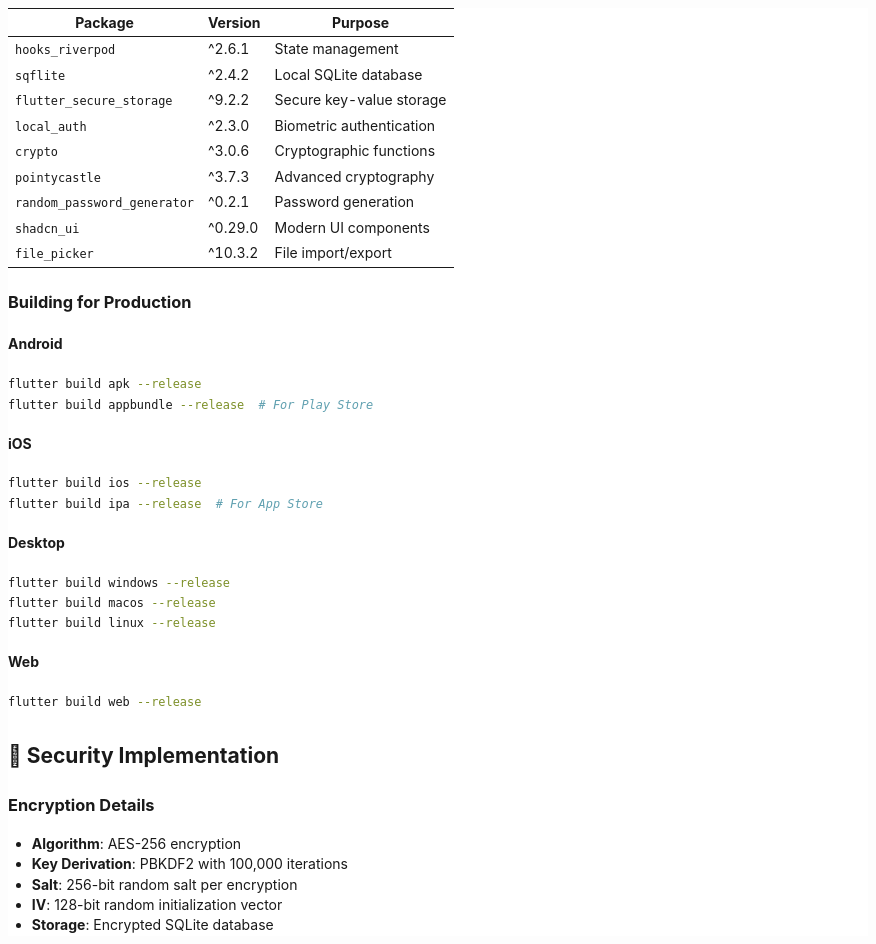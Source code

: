 | Package                     | Version | Purpose                  |
| --------------------------- | ------- | ------------------------ |
| `hooks_riverpod`            | ^2.6.1  | State management         |
| `sqflite`                   | ^2.4.2  | Local SQLite database    |
| `flutter_secure_storage`    | ^9.2.2  | Secure key-value storage |
| `local_auth`                | ^2.3.0  | Biometric authentication |
| `crypto`                    | ^3.0.6  | Cryptographic functions  |
| `pointycastle`              | ^3.7.3  | Advanced cryptography    |
| `random_password_generator` | ^0.2.1  | Password generation      |
| `shadcn_ui`                 | ^0.29.0 | Modern UI components     |
| `file_picker`               | ^10.3.2 | File import/export       |

### Building for Production

#### Android

```bash
flutter build apk --release
flutter build appbundle --release  # For Play Store
```

#### iOS

```bash
flutter build ios --release
flutter build ipa --release  # For App Store
```

#### Desktop

```bash
flutter build windows --release
flutter build macos --release
flutter build linux --release
```

#### Web

```bash
flutter build web --release
```

## 🔐 Security Implementation

### Encryption Details

- **Algorithm**: AES-256 encryption
- **Key Derivation**: PBKDF2 with 100,000 iterations
- **Salt**: 256-bit random salt per encryption
- **IV**: 128-bit random initialization vector
- **Storage**: Encrypted SQLite database
